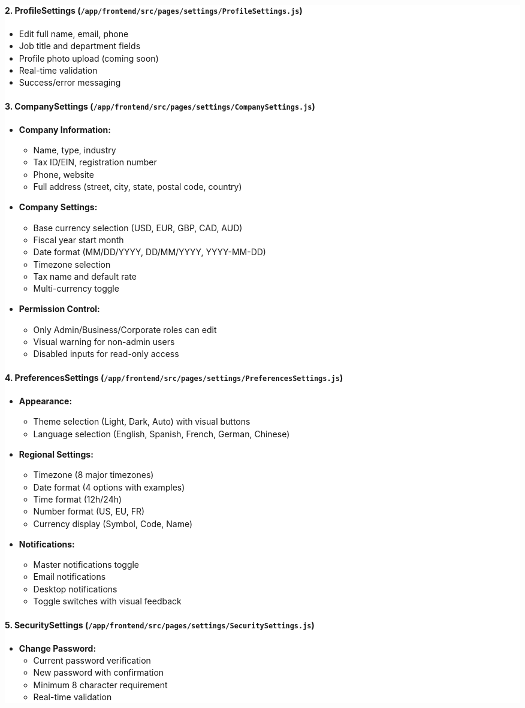 #### 2. ProfileSettings (`/app/frontend/src/pages/settings/ProfileSettings.js`)
- Edit full name, email, phone
- Job title and department fields
- Profile photo upload (coming soon)
- Real-time validation
- Success/error messaging

#### 3. CompanySettings (`/app/frontend/src/pages/settings/CompanySettings.js`)
- **Company Information:**
  - Name, type, industry
  - Tax ID/EIN, registration number
  - Phone, website
  - Full address (street, city, state, postal code, country)

- **Company Settings:**
  - Base currency selection (USD, EUR, GBP, CAD, AUD)
  - Fiscal year start month
  - Date format (MM/DD/YYYY, DD/MM/YYYY, YYYY-MM-DD)
  - Timezone selection
  - Tax name and default rate
  - Multi-currency toggle

- **Permission Control:**
  - Only Admin/Business/Corporate roles can edit
  - Visual warning for non-admin users
  - Disabled inputs for read-only access

#### 4. PreferencesSettings (`/app/frontend/src/pages/settings/PreferencesSettings.js`)
- **Appearance:**
  - Theme selection (Light, Dark, Auto) with visual buttons
  - Language selection (English, Spanish, French, German, Chinese)

- **Regional Settings:**
  - Timezone (8 major timezones)
  - Date format (4 options with examples)
  - Time format (12h/24h)
  - Number format (US, EU, FR)
  - Currency display (Symbol, Code, Name)

- **Notifications:**
  - Master notifications toggle
  - Email notifications
  - Desktop notifications
  - Toggle switches with visual feedback

#### 5. SecuritySettings (`/app/frontend/src/pages/settings/SecuritySettings.js`)
- **Change Password:**
  - Current password verification
  - New password with confirmation
  - Minimum 8 character requirement
  - Real-time validation
